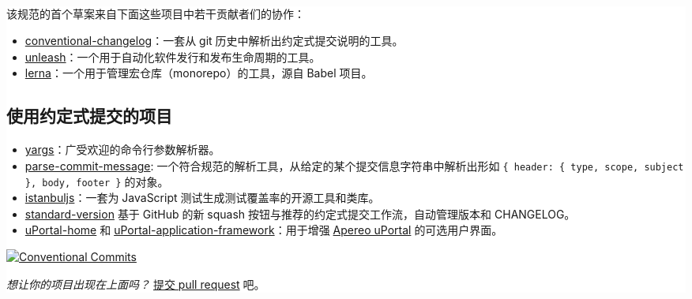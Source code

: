 该规范的首个草案来自下面这些项目中若干贡献者们的协作：


* [conventional-changelog](https://github.com/conventional-changelog/conventional-changelog)：一套从 git 历史中解析出约定式提交说明的工具。
* [unleash](https://github.com/netflix/unleash)：一个用于自动化软件发行和发布生命周期的工具。
* [lerna](https://github.com/lerna/lerna)：一个用于管理宏仓库（monorepo）的工具，源自 Babel 项目。

## 使用约定式提交的项目

* [yargs](https://github.com/yargs/yargs)：广受欢迎的命令行参数解析器。
* [parse-commit-message](https://github.com/olstenlarck/parse-commit-message): 一个符合规范的解析工具，从给定的某个提交信息字符串中解析出形如 `{ header: { type, scope, subject }, body, footer }` 的对象。
* [istanbuljs](https://github.com/istanbuljs/istanbuljs)：一套为 JavaScript 测试生成测试覆盖率的开源工具和类库。
* [standard-version](https://github.com/conventional-changelog/standard-version) 基于 GitHub 的新 squash 按钮与推荐的约定式提交工作流，自动管理版本和 CHANGELOG。
* [uPortal-home](https://github.com/UW-Madison-DoIT/angularjs-portal) 和 [uPortal-application-framework](https://github.com/UW-Madison-DoIT/uw-frame)：用于增强 [Apereo uPortal](https://www.apereo.org/projects/uportal) 的可选用户界面。

[![Conventional Commits](https://img.shields.io/badge/Conventional%20Commits-1.0.0-yellow.svg)](https://conventionalcommits.org)

_想让你的项目出现在上面吗？_ [提交 pull request](https://github.com/conventional-changelog/conventionalcommits.org/pulls) 吧。

